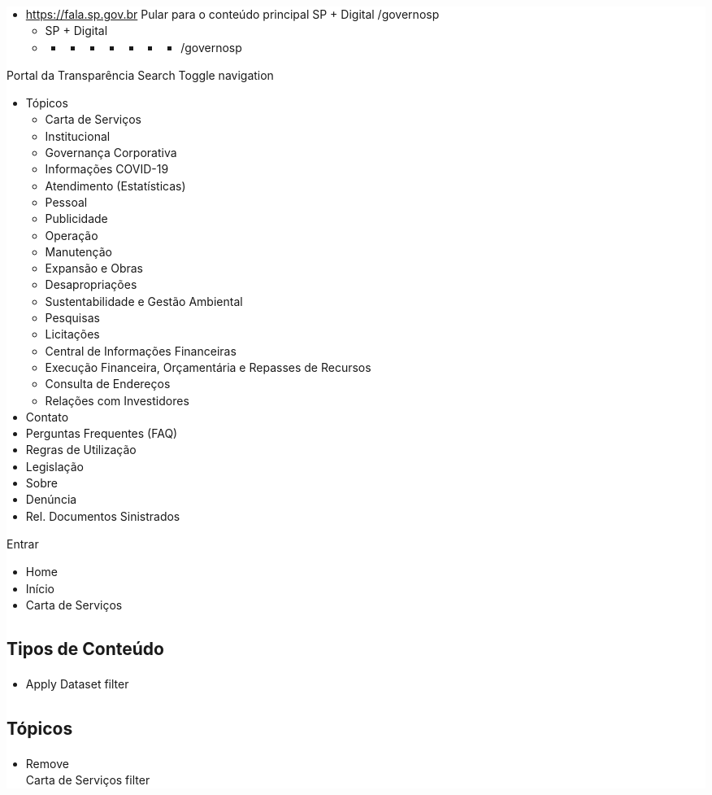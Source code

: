 - https://fala.sp.gov.br
Pular para o conteúdo principal
SP + Digital
/governosp
  * SP + Digital
  *   *   *   *   *   *   *   * /governosp


Portal da Transparência 
Search 
Toggle navigation
  * Tópicos 
    * Carta de Serviços
    * Institucional
    * Governança Corporativa
    * Informações COVID-19
    * Atendimento (Estatísticas)
    * Pessoal
    * Publicidade
    * Operação
    * Manutenção
    * Expansão e Obras
    * Desapropriações
    * Sustentabilidade e Gestão Ambiental
    * Pesquisas
    * Licitações
    * Central de Informações Financeiras
    * Execução Financeira, Orçamentária e Repasses de Recursos
    * Consulta de Endereços
    * Relações com Investidores
  * Contato
  * Perguntas Frequentes (FAQ)
  * Regras de Utilização
  * Legislação
  * Sobre
  * Denúncia
  * Rel. Documentos Sinistrados


Entrar
  * Home
  * Início
  * Carta de Serviços


## Tipos de Conteúdo
  * Apply <span class="icon-dkan facet-icon icon-dkan-dataset" ></span>Dataset filter 


## Tópicos
  * Remove <div class="field field-name-field-topic-icon field-type-font-icon-select-icon field-label-above"><div class="field-items"><div class="field-item even"><span class="font-icon-select-1 font-icon-select-1-e909"></span></div></div></div>Carta de Serviços filter 
